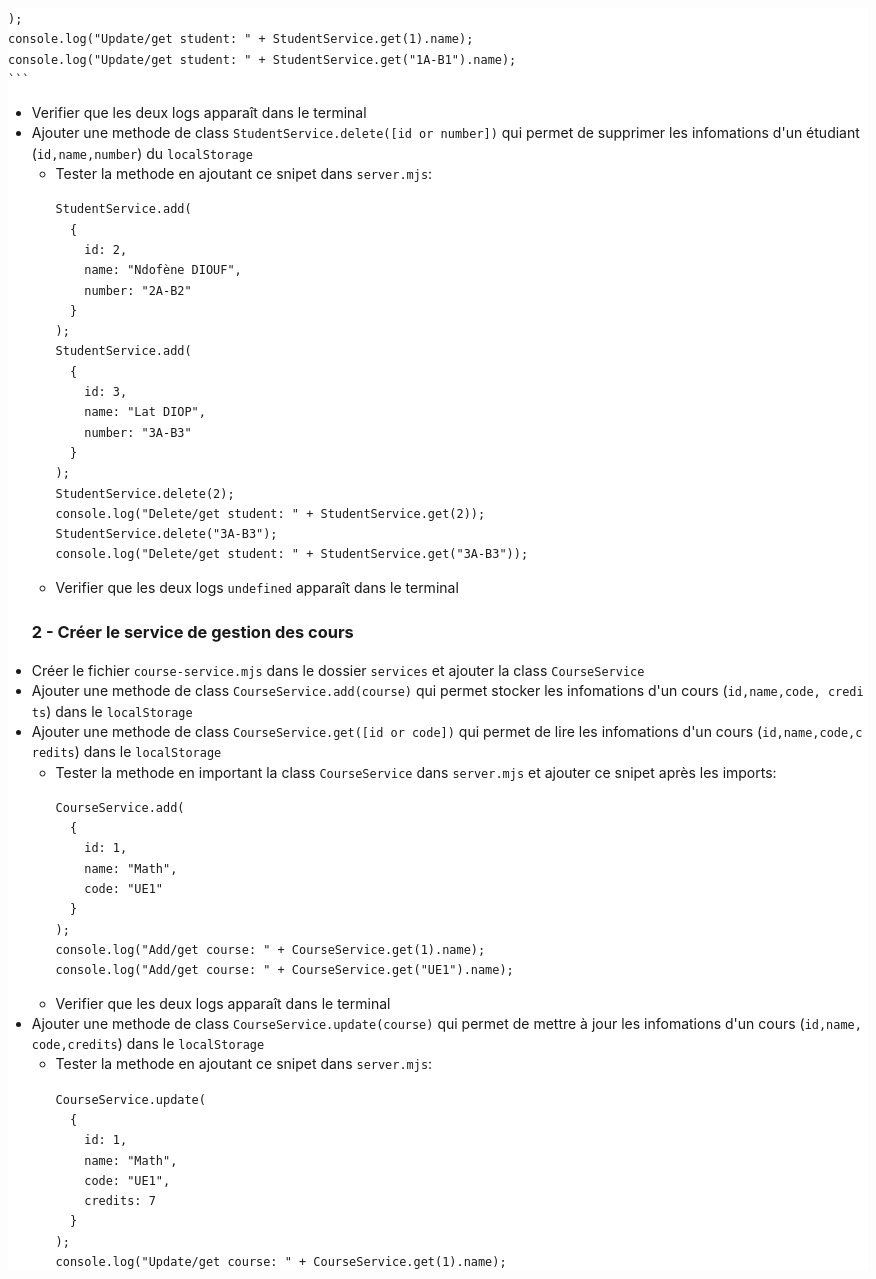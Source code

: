     );
    console.log("Update/get student: " + StudentService.get(1).name);
    console.log("Update/get student: " + StudentService.get("1A-B1").name);
    ```
  - Verifier que les deux logs apparaît dans le terminal
- Ajouter une methode de class ``StudentService.delete([id or number])`` qui permet de supprimer les infomations d'un étudiant (``id,name,number``) du ``localStorage``
  - Tester la methode en ajoutant ce snipet dans ``server.mjs``:
    ```
    StudentService.add(
      {
        id: 2,
        name: "Ndofène DIOUF",
        number: "2A-B2"
      }
    );
    StudentService.add(
      {
        id: 3,
        name: "Lat DIOP",
        number: "3A-B3"
      }
    );
    StudentService.delete(2);
    console.log("Delete/get student: " + StudentService.get(2));
    StudentService.delete("3A-B3");
    console.log("Delete/get student: " + StudentService.get("3A-B3"));
    ```
  - Verifier que les deux logs ``undefined`` apparaît dans le terminal
  ### 2 - Créer le service de gestion des cours
- Créer le fichier ``course-service.mjs`` dans le dossier ``services`` et ajouter la class ``CourseService``
- Ajouter une methode de class ``CourseService.add(course)`` qui permet stocker les infomations d'un cours (``id,name,code, credits``) dans le ``localStorage``
- Ajouter une methode de class ``CourseService.get([id or code])`` qui permet de lire les infomations d'un cours (``id,name,code,credits``) dans le ``localStorage``
  - Tester la methode en important la class ``CourseService`` dans `server.mjs` et ajouter ce snipet après les imports:
    ```
    CourseService.add(
      {
        id: 1,
        name: "Math",
        code: "UE1"
      }
    );
    console.log("Add/get course: " + CourseService.get(1).name);
    console.log("Add/get course: " + CourseService.get("UE1").name);
    ```
  - Verifier que les deux logs apparaît dans le terminal
- Ajouter une methode de class ``CourseService.update(course)`` qui permet de mettre à jour les infomations d'un cours (``id,name,code,credits``) dans le ``localStorage``
  - Tester la methode en ajoutant ce snipet dans ``server.mjs``:
    ```
    CourseService.update(
      {
        id: 1,
        name: "Math",
        code: "UE1",
        credits: 7
      }
    );
    console.log("Update/get course: " + CourseService.get(1).name);